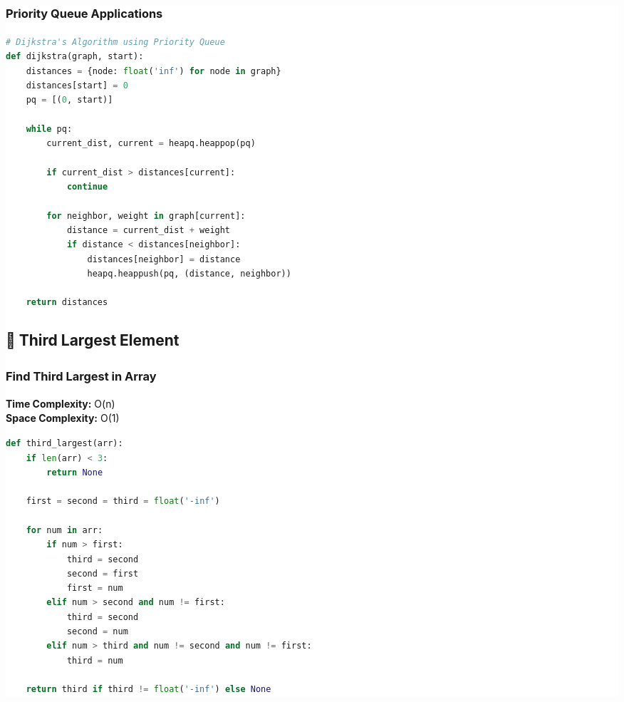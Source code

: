 ### Priority Queue Applications

```python
# Dijkstra's Algorithm using Priority Queue
def dijkstra(graph, start):
    distances = {node: float('inf') for node in graph}
    distances[start] = 0
    pq = [(0, start)]
    
    while pq:
        current_dist, current = heapq.heappop(pq)
        
        if current_dist > distances[current]:
            continue
        
        for neighbor, weight in graph[current]:
            distance = current_dist + weight
            if distance < distances[neighbor]:
                distances[neighbor] = distance
                heapq.heappush(pq, (distance, neighbor))
    
    return distances
```

## 🥉 Third Largest Element

### Find Third Largest in Array

**Time Complexity:** O(n)  
**Space Complexity:** O(1)

```python
def third_largest(arr):
    if len(arr) < 3:
        return None
    
    first = second = third = float('-inf')
    
    for num in arr:
        if num > first:
            third = second
            second = first
            first = num
        elif num > second and num != first:
            third = second
            second = num
        elif num > third and num != second and num != first:
            third = num
    
    return third if third != float('-inf') else None
```

